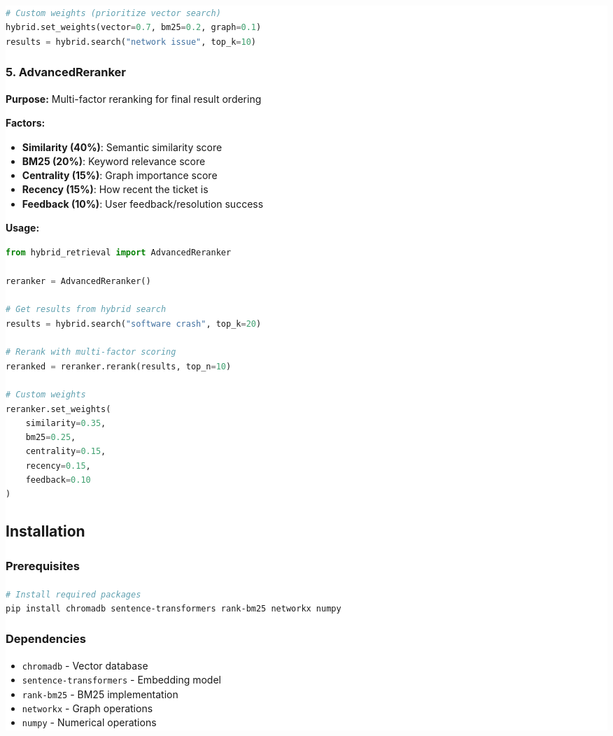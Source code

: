 ```python
# Custom weights (prioritize vector search)
hybrid.set_weights(vector=0.7, bm25=0.2, graph=0.1)
results = hybrid.search("network issue", top_k=10)
```

### 5. AdvancedReranker

**Purpose:** Multi-factor reranking for final result ordering

**Factors:**
- **Similarity (40%)**: Semantic similarity score
- **BM25 (20%)**: Keyword relevance score
- **Centrality (15%)**: Graph importance score
- **Recency (15%)**: How recent the ticket is
- **Feedback (10%)**: User feedback/resolution success

**Usage:**
```python
from hybrid_retrieval import AdvancedReranker

reranker = AdvancedReranker()

# Get results from hybrid search
results = hybrid.search("software crash", top_k=20)

# Rerank with multi-factor scoring
reranked = reranker.rerank(results, top_n=10)

# Custom weights
reranker.set_weights(
    similarity=0.35,
    bm25=0.25,
    centrality=0.15,
    recency=0.15,
    feedback=0.10
)
```

## Installation

### Prerequisites

```bash
# Install required packages
pip install chromadb sentence-transformers rank-bm25 networkx numpy
```

### Dependencies

- `chromadb` - Vector database
- `sentence-transformers` - Embedding model
- `rank-bm25` - BM25 implementation
- `networkx` - Graph operations
- `numpy` - Numerical operations

